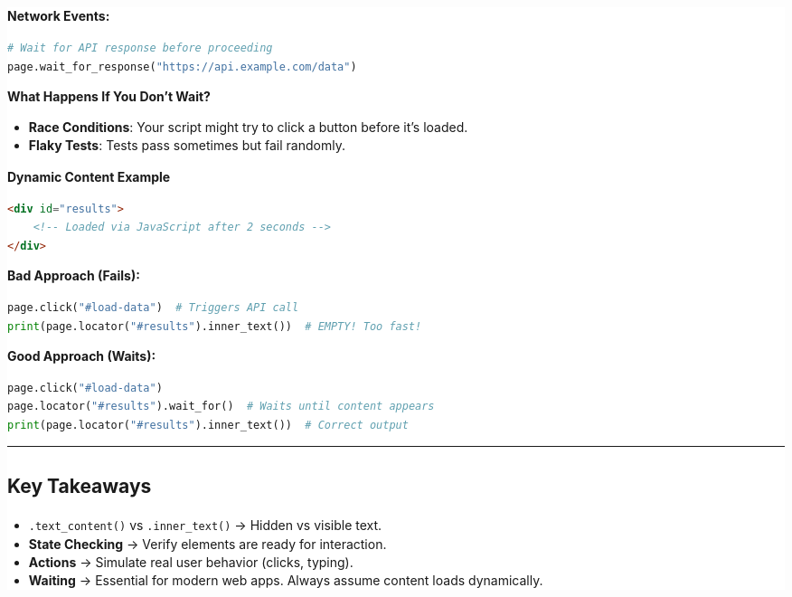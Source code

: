 **Network Events:**
```python
# Wait for API response before proceeding
page.wait_for_response("https://api.example.com/data")
```

**What Happens If You Don’t Wait?**
- **Race Conditions**: Your script might try to click a button before it’s loaded.
- **Flaky Tests**: Tests pass sometimes but fail randomly.

**Dynamic Content Example**
```html
<div id="results">
    <!-- Loaded via JavaScript after 2 seconds -->
</div>
```

**Bad Approach (Fails):**
```python
page.click("#load-data")  # Triggers API call
print(page.locator("#results").inner_text())  # EMPTY! Too fast!
```

**Good Approach (Waits):**
```python
page.click("#load-data")
page.locator("#results").wait_for()  # Waits until content appears
print(page.locator("#results").inner_text())  # Correct output
```

---

## Key Takeaways

- `.text_content()` vs `.inner_text()` → Hidden vs visible text.
- **State Checking** → Verify elements are ready for interaction.
- **Actions** → Simulate real user behavior (clicks, typing).
- **Waiting** → Essential for modern web apps. Always assume content loads dynamically.
